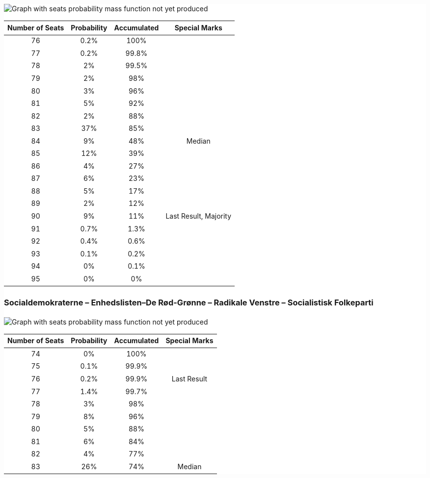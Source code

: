 ![Graph with seats probability mass function not yet produced](2019-01-06-Voxmeter-coalitions-seats-pmf-v–o–i–c–d.png "Seats Probability Mass Function")

| Number of Seats | Probability | Accumulated | Special Marks |
|:---------------:|:-----------:|:-----------:|:-------------:|
| 76 | 0.2% | 100% |  |
| 77 | 0.2% | 99.8% |  |
| 78 | 2% | 99.5% |  |
| 79 | 2% | 98% |  |
| 80 | 3% | 96% |  |
| 81 | 5% | 92% |  |
| 82 | 2% | 88% |  |
| 83 | 37% | 85% |  |
| 84 | 9% | 48% | Median |
| 85 | 12% | 39% |  |
| 86 | 4% | 27% |  |
| 87 | 6% | 23% |  |
| 88 | 5% | 17% |  |
| 89 | 2% | 12% |  |
| 90 | 9% | 11% | Last Result, Majority |
| 91 | 0.7% | 1.3% |  |
| 92 | 0.4% | 0.6% |  |
| 93 | 0.1% | 0.2% |  |
| 94 | 0% | 0.1% |  |
| 95 | 0% | 0% |  |

### Socialdemokraterne – Enhedslisten–De Rød-Grønne – Radikale Venstre – Socialistisk Folkeparti

![Graph with seats probability mass function not yet produced](2019-01-06-Voxmeter-coalitions-seats-pmf-a–ø–b–f.png "Seats Probability Mass Function")

| Number of Seats | Probability | Accumulated | Special Marks |
|:---------------:|:-----------:|:-----------:|:-------------:|
| 74 | 0% | 100% |  |
| 75 | 0.1% | 99.9% |  |
| 76 | 0.2% | 99.9% | Last Result |
| 77 | 1.4% | 99.7% |  |
| 78 | 3% | 98% |  |
| 79 | 8% | 96% |  |
| 80 | 5% | 88% |  |
| 81 | 6% | 84% |  |
| 82 | 4% | 77% |  |
| 83 | 26% | 74% | Median |